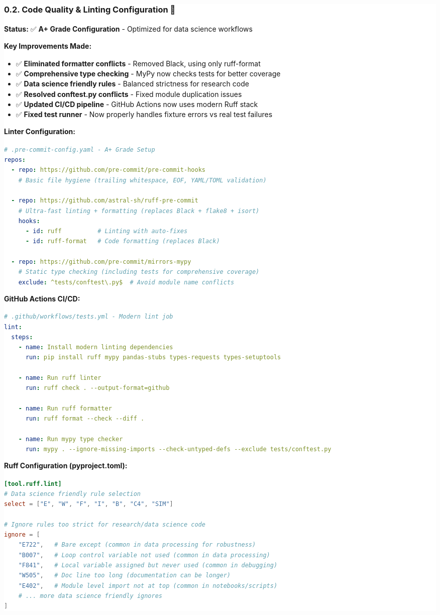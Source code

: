 ### 0.2. Code Quality & Linting Configuration 🎯

**Status:** ✅ **A+ Grade Configuration** - Optimized for data science workflows

**Key Improvements Made:**
- ✅ **Eliminated formatter conflicts** - Removed Black, using only ruff-format
- ✅ **Comprehensive type checking** - MyPy now checks tests for better coverage
- ✅ **Data science friendly rules** - Balanced strictness for research code
- ✅ **Resolved conftest.py conflicts** - Fixed module duplication issues
- ✅ **Updated CI/CD pipeline** - GitHub Actions now uses modern Ruff stack
- ✅ **Fixed test runner** - Now properly handles fixture errors vs real test failures

**Linter Configuration:**

```yaml
# .pre-commit-config.yaml - A+ Grade Setup
repos:
  - repo: https://github.com/pre-commit/pre-commit-hooks
    # Basic file hygiene (trailing whitespace, EOF, YAML/TOML validation)

  - repo: https://github.com/astral-sh/ruff-pre-commit
    # Ultra-fast linting + formatting (replaces Black + flake8 + isort)
    hooks:
      - id: ruff          # Linting with auto-fixes
      - id: ruff-format   # Code formatting (replaces Black)

  - repo: https://github.com/pre-commit/mirrors-mypy
    # Static type checking (including tests for comprehensive coverage)
    exclude: ^tests/conftest\.py$  # Avoid module name conflicts
```

**GitHub Actions CI/CD:**

```yaml
# .github/workflows/tests.yml - Modern lint job
lint:
  steps:
    - name: Install modern linting dependencies
      run: pip install ruff mypy pandas-stubs types-requests types-setuptools

    - name: Run ruff linter
      run: ruff check . --output-format=github

    - name: Run ruff formatter
      run: ruff format --check --diff .

    - name: Run mypy type checker
      run: mypy . --ignore-missing-imports --check-untyped-defs --exclude tests/conftest.py
```

**Ruff Configuration (pyproject.toml):**

```toml
[tool.ruff.lint]
# Data science friendly rule selection
select = ["E", "W", "F", "I", "B", "C4", "SIM"]

# Ignore rules too strict for research/data science code
ignore = [
    "E722",   # Bare except (common in data processing for robustness)
    "B007",   # Loop control variable not used (common in data processing)
    "F841",   # Local variable assigned but never used (common in debugging)
    "W505",   # Doc line too long (documentation can be longer)
    "E402",   # Module level import not at top (common in notebooks/scripts)
    # ... more data science friendly ignores
]
```
